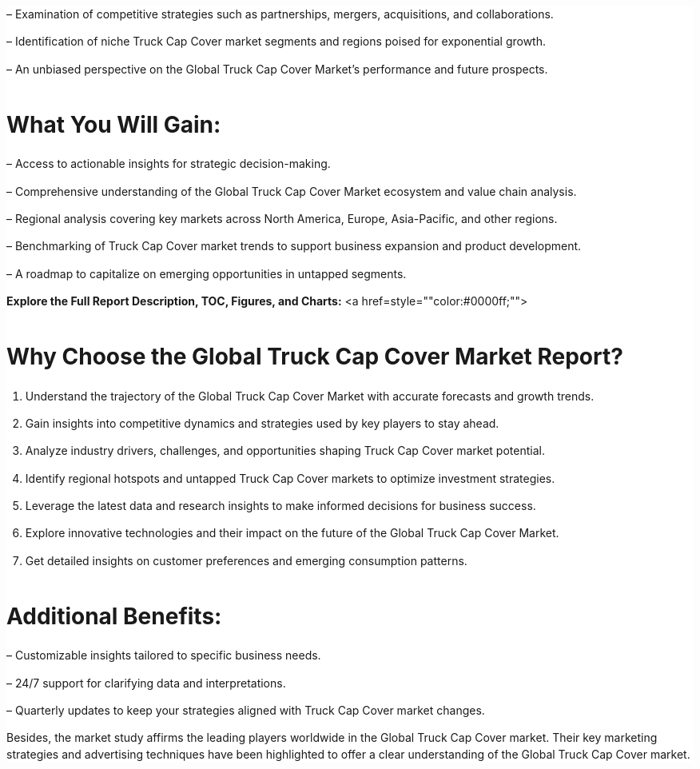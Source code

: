 – Examination of competitive strategies such as partnerships, mergers, acquisitions, and collaborations.

– Identification of niche Truck Cap Cover market segments and regions poised for exponential growth.

– An unbiased perspective on the Global Truck Cap Cover Market’s performance and future prospects.

# <strong>What You Will Gain:</strong>

– Access to actionable insights for strategic decision-making.

– Comprehensive understanding of the Global Truck Cap Cover Market ecosystem and value chain analysis.

– Regional analysis covering key markets across North America, Europe, Asia-Pacific, and other regions.

– Benchmarking of Truck Cap Cover market trends to support business expansion and product development.

– A roadmap to capitalize on emerging opportunities in untapped segments.

<strong>Explore the Full Report Description, TOC, Figures, and Charts:</strong>
<a href=style=""color:#0000ff;""></a>

# <strong>Why Choose the Global Truck Cap Cover Market Report?</strong>

1. Understand the trajectory of the Global Truck Cap Cover Market with accurate forecasts and growth trends.

2. Gain insights into competitive dynamics and strategies used by key players to stay ahead.

3. Analyze industry drivers, challenges, and opportunities shaping Truck Cap Cover market potential.

4. Identify regional hotspots and untapped Truck Cap Cover markets to optimize investment strategies.

5. Leverage the latest data and research insights to make informed decisions for business success.

6. Explore innovative technologies and their impact on the future of the Global Truck Cap Cover Market.

7. Get detailed insights on customer preferences and emerging consumption patterns.

# <strong>Additional Benefits:</strong>

– Customizable insights tailored to specific business needs.

– 24/7 support for clarifying data and interpretations.

– Quarterly updates to keep your strategies aligned with Truck Cap Cover market changes.

Besides, the market study affirms the leading players worldwide in the Global Truck Cap Cover market. Their key marketing strategies and advertising techniques have been highlighted to offer a clear understanding of the Global Truck Cap Cover market.

